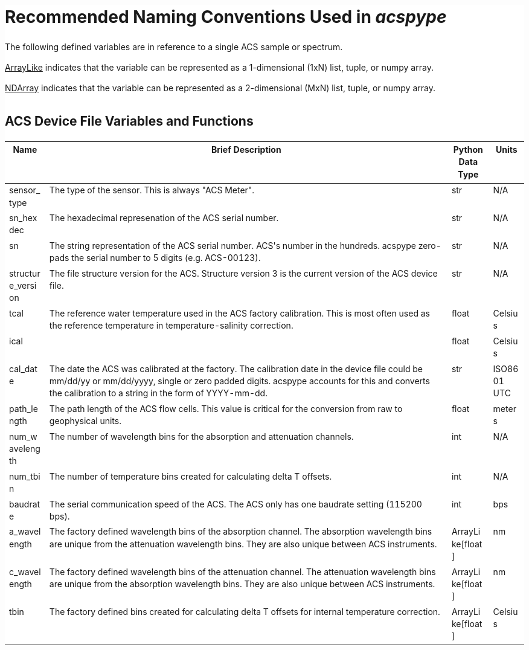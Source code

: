 # Recommended Naming Conventions Used in *acspype* 

The following defined variables are in reference to a single ACS sample or spectrum.

[ArrayLike](https://numpy.org/doc/stable/reference/typing.html) indicates that the variable can be represented as a 1-dimensional (1xN) list, tuple, or numpy array.

[NDArray](https://numpy.org/doc/stable/reference/typing.html) indicates that the variable can be represented as a 2-dimensional (MxN) list, tuple, or numpy array.


## ACS Device File Variables and Functions
| **Name**                 | **Brief Description**                                                                                                                                                                                                                                   | **Python Data Type** | **Units**   |
|--------------------------|---------------------------------------------------------------------------------------------------------------------------------------------------------------------------------------------------------------------------------------------------------|----------------------|-------------|
| sensor_type              | The type of the sensor. This is always "ACS Meter".                                                                                                                                                                                                     | str                  | N/A         |
| sn_hexdec                | The hexadecimal represenation of the ACS serial number.                                                                                                                                                                                                 | str                  | N/A         |
| sn                       | The string representation of the ACS serial number.  ACS's number in the hundreds. acspype zero-pads the serial number to 5 digits (e.g. ACS-00123).                                                                                                    | str                  | N/A         |                                                                                              
| structure_version        | The file structure version for the ACS. Structure version 3 is the current version of the ACS device file.                                                                                                                                              | str                  | N/A         |  
| tcal                     | The reference water temperature used in the ACS factory calibration.   This is most often used as the reference temperature in temperature-salinity correction.                                                                                         | float                | Celsius     | 
| ical                     |                                                                                                                                                                                                                                                         | float                | Celsius     |                                                             
| cal_date                 | The date the ACS was calibrated at the factory.    The calibration date in the device file could be mm/dd/yy or mm/dd/yyyy, single or zero padded digits. acspype accounts for this and converts the calibration to a string in the form of YYYY-mm-dd. | str                  | ISO8601 UTC |  
| path_length              | The path length of the ACS flow cells. This value is critical for the conversion from raw to geophysical units.                                                                                                                                         | float                | meters      |  
| num_wavelength           | The number of wavelength bins for the absorption and attenuation channels.                                                                                                                                                                              | int                  | N/A         |  
| num_tbin                 | The number of temperature bins created for calculating delta T offsets.                                                                                                                                                                                 | int                  | N/A         |   
| baudrate                 | The serial communication speed of the ACS. The ACS only has one baudrate setting (115200 bps).                                                                                                                                                          | int                  | bps         | 
| a_wavelength             | The factory defined wavelength bins of the absorption channel.    The absorption wavelength bins are unique from the attenuation wavelength bins. They are also unique between ACS instruments.                                                         | ArrayLike[float]     | nm          |  
| c_wavelength             | The factory defined wavelength bins of the attenuation channel.  The attenuation wavelength bins are unique from the absorption wavelength bins. They are also unique between ACS instruments.                                                          | ArrayLike[float]     | nm          | 
| tbin                     | The factory defined bins created for calculating delta T offsets for internal temperature correction.                                                                                                                                                   | ArrayLike[float]     | Celsius     |                                                                                    